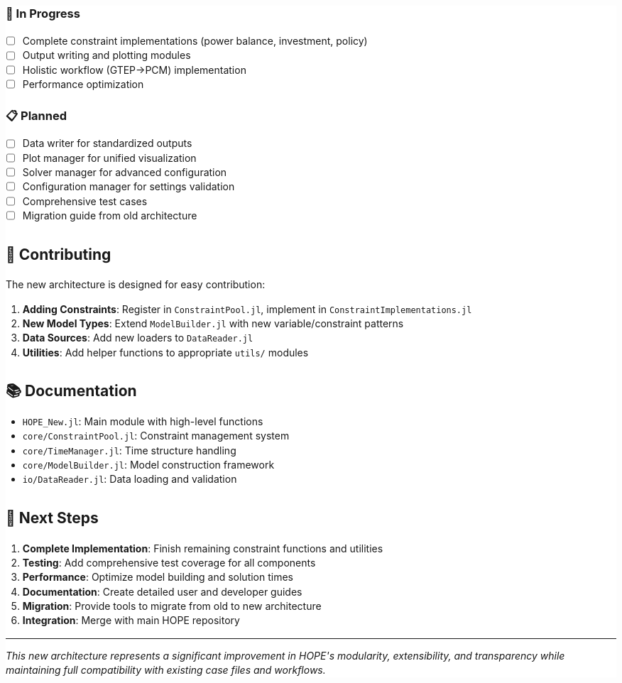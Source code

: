 ### 🚧 In Progress  
- [ ] Complete constraint implementations (power balance, investment, policy)
- [ ] Output writing and plotting modules
- [ ] Holistic workflow (GTEP→PCM) implementation
- [ ] Performance optimization

### 📋 Planned
- [ ] Data writer for standardized outputs
- [ ] Plot manager for unified visualization
- [ ] Solver manager for advanced configuration
- [ ] Configuration manager for settings validation
- [ ] Comprehensive test cases
- [ ] Migration guide from old architecture

## 🤝 Contributing

The new architecture is designed for easy contribution:

1. **Adding Constraints**: Register in `ConstraintPool.jl`, implement in `ConstraintImplementations.jl`
2. **New Model Types**: Extend `ModelBuilder.jl` with new variable/constraint patterns  
3. **Data Sources**: Add new loaders to `DataReader.jl`
4. **Utilities**: Add helper functions to appropriate `utils/` modules

## 📚 Documentation

- `HOPE_New.jl`: Main module with high-level functions
- `core/ConstraintPool.jl`: Constraint management system
- `core/TimeManager.jl`: Time structure handling
- `core/ModelBuilder.jl`: Model construction framework
- `io/DataReader.jl`: Data loading and validation

## 🎯 Next Steps

1. **Complete Implementation**: Finish remaining constraint functions and utilities
2. **Testing**: Add comprehensive test coverage for all components
3. **Performance**: Optimize model building and solution times
4. **Documentation**: Create detailed user and developer guides
5. **Migration**: Provide tools to migrate from old to new architecture
6. **Integration**: Merge with main HOPE repository

---

*This new architecture represents a significant improvement in HOPE's modularity, extensibility, and transparency while maintaining full compatibility with existing case files and workflows.*
